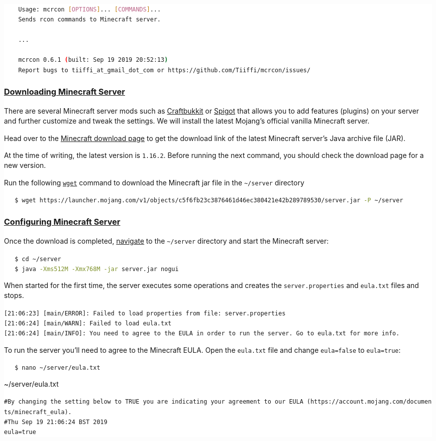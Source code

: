 ```sh
    Usage: mcrcon [OPTIONS]... [COMMANDS]...
    Sends rcon commands to Minecraft server.
    
    ...
    
    mcrcon 0.6.1 (built: Sep 19 2019 20:52:13)
    Report bugs to tiiffi_at_gmail_dot_com or https://github.com/Tiiffi/mcrcon/issues/
```    

### [Downloading Minecraft Server](#downloading-minecraft-server)

There are several Minecraft server mods such as [Craftbukkit](https://getbukkit.org/download/craftbukkit) or [Spigot](https://www.spigotmc.org/) that allows you to add features (plugins) on your server and further customize and tweak the settings. We will install the latest Mojang’s official vanilla Minecraft server.

Head over to the [Minecraft download page](https://minecraft.net/en-us/download/server/) to get the download link of the latest Minecraft server’s Java archive file (JAR).

At the time of writing, the latest version is `1.16.2`. Before running the next command, you should check the download page for a new version.

Run the following [`wget`](https://linuxize.com/post/wget-command-examples/) command to download the Minecraft jar file in the `~/server` directory 
```sh
   $ wget https://launcher.mojang.com/v1/objects/c5f6fb23c3876461d46ec380421e42b289789530/server.jar -P ~/server
```
### [Configuring Minecraft Server](#configuring-minecraft-server)

Once the download is completed, [navigate](https://linuxize.com/post/linux-cd-command/) to the `~/server` directory and start the Minecraft server:
```sh
   $ cd ~/server
   $ java -Xms512M -Xmx768M -jar server.jar nogui
```
When started for the first time, the server executes some operations and creates the `server.properties` and `eula.txt` files and stops.

    [21:06:23] [main/ERROR]: Failed to load properties from file: server.properties
    [21:06:24] [main/WARN]: Failed to load eula.txt
    [21:06:24] [main/INFO]: You need to agree to the EULA in order to run the server. Go to eula.txt for more info.
    

To run the server you’ll need to agree to the Minecraft EULA. Open the `eula.txt` file and change `eula=false` to `eula=true`:
```sh
   $ nano ~/server/eula.txt
```
~/server/eula.txt

    #By changing the setting below to TRUE you are indicating your agreement to our EULA (https://account.mojang.com/documents/minecraft_eula).
    #Thu Sep 19 21:06:24 BST 2019
    eula=true
